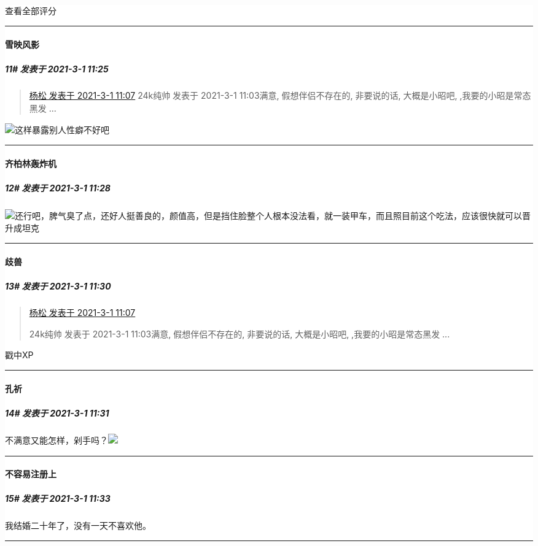 
查看全部评分


-----

####  雪映风影  
##### 11#       发表于 2021-3-1 11:25


<blockquote><a href="httphttps://bbs.saraba1st.com/2b/forum.php?mod=redirect&amp;goto=findpost&amp;pid=50473479&amp;ptid=1990322" target="_blank">杨松 发表于 2021-3-1 11:07</a>
24k纯帅 发表于 2021-3-1 11:03满意, 假想伴侣不存在的, 非要说的话, 大概是小昭吧, ,我要的小昭是常态黑发 ...</blockquote>
<img src="https://static.saraba1st.com/image/smiley/face2017/045.png" referrerpolicy="no-referrer">这样暴露别人性癖不好吧


-----

####  齐柏林轰炸机  
##### 12#       发表于 2021-3-1 11:28


<img src="https://static.saraba1st.com/image/smiley/face2017/067.png" referrerpolicy="no-referrer">还行吧，脾气臭了点，还好人挺善良的，颜值高，但是挡住脸整个人根本没法看，就一装甲车，而且照目前这个吃法，应该很快就可以晋升成坦克


-----

####  歧兽  
##### 13#       发表于 2021-3-1 11:30


<blockquote><a href="httphttps://bbs.saraba1st.com/2b/forum.php?mod=redirect&amp;goto=findpost&amp;pid=50473479&amp;ptid=1990322" target="_blank">杨松 发表于 2021-3-1 11:07</a>

24k纯帅 发表于 2021-3-1 11:03满意, 假想伴侣不存在的, 非要说的话, 大概是小昭吧, ,我要的小昭是常态黑发 ...</blockquote>
戳中XP


-----

####  孔祈  
##### 14#       发表于 2021-3-1 11:31


不满意又能怎样，剁手吗？<img src="https://static.saraba1st.com/image/smiley/face2017/126.png" referrerpolicy="no-referrer">


-----

####  不容易注册上  
##### 15#       发表于 2021-3-1 11:33


我结婚二十年了，没有一天不喜欢他。


-----
